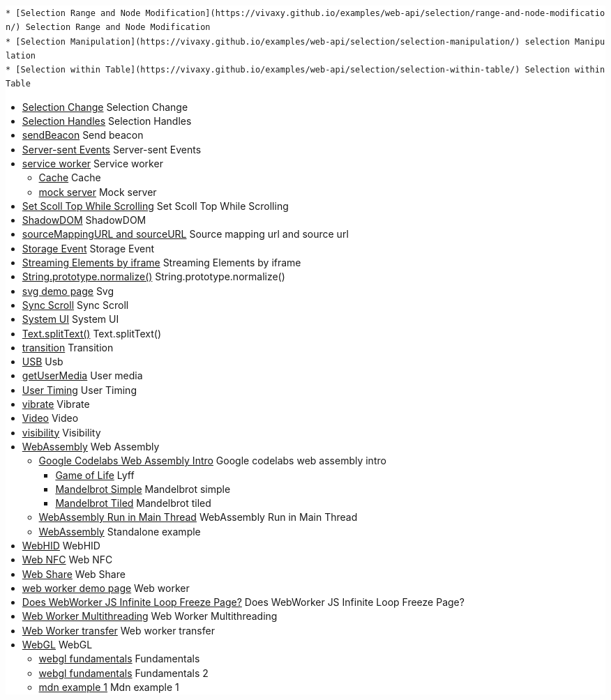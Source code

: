     * [Selection Range and Node Modification](https://vivaxy.github.io/examples/web-api/selection/range-and-node-modification/) Selection Range and Node Modification
    * [Selection Manipulation](https://vivaxy.github.io/examples/web-api/selection/selection-manipulation/) selection Manipulation
    * [Selection within Table](https://vivaxy.github.io/examples/web-api/selection/selection-within-table/) Selection within Table
  * [Selection Change](https://vivaxy.github.io/examples/web-api/selection-change/) Selection Change
  * [Selection Handles](https://vivaxy.github.io/examples/web-api/selection-handles/) Selection Handles
  * [sendBeacon](https://vivaxy.github.io/examples/web-api/send-beacon/) Send beacon
  * [Server-sent Events](https://vivaxy.github.io/examples/web-api/server-sent-events/) Server-sent Events
  * [service worker](https://vivaxy.github.io/examples/web-api/service-worker/) Service worker
    * [Cache](https://vivaxy.github.io/examples/web-api/service-worker/cache/) Cache
    * [mock server](https://vivaxy.github.io/examples/web-api/service-worker/mock-server/) Mock server
  * [Set Scoll Top While Scrolling](https://vivaxy.github.io/examples/web-api/set-scroll-top-while-scrolling/) Set Scoll Top While Scrolling
  * [ShadowDOM](https://vivaxy.github.io/examples/web-api/shadow-dom/) ShadowDOM
  * [sourceMappingURL and sourceURL](https://vivaxy.github.io/examples/web-api/source-mapping-url-and-source-url/) Source mapping url and source url
  * [Storage Event](https://vivaxy.github.io/examples/web-api/storage-event/) Storage Event
  * [Streaming Elements by iframe](https://vivaxy.github.io/examples/web-api/streaming-elements-by-iframe/) Streaming Elements by iframe
  * [String.prototype.normalize()](https://vivaxy.github.io/examples/web-api/string-normalize/) String.prototype.normalize()
  * [svg demo page](https://vivaxy.github.io/examples/web-api/svg/) Svg
  * [Sync Scroll](https://vivaxy.github.io/examples/web-api/sync-scroll/) Sync Scroll
  * [System UI](https://vivaxy.github.io/examples/web-api/system-ui/) System UI
  * [Text.splitText()](https://vivaxy.github.io/examples/web-api/text-split-text/) Text.splitText()
  * [transition](https://vivaxy.github.io/examples/web-api/transition/) Transition
  * [USB](https://vivaxy.github.io/examples/web-api/usb/) Usb
  * [getUserMedia](https://vivaxy.github.io/examples/web-api/user-media/) User media
  * [User Timing](https://vivaxy.github.io/examples/web-api/user-timing/) User Timing
  * [vibrate](https://vivaxy.github.io/examples/web-api/vibrate/) Vibrate
  * [Video](https://vivaxy.github.io/examples/web-api/video/) Video
  * [visibility](https://vivaxy.github.io/examples/web-api/visibility/) Visibility
  * [WebAssembly](https://vivaxy.github.io/examples/web-api/web-assembly/) Web Assembly
    * [Google Codelabs Web Assembly Intro](https://vivaxy.github.io/examples/web-api/web-assembly/google-codelabs-web-assembly-intro/) Google codelabs web assembly intro
      * [Game of Life](https://vivaxy.github.io/examples/web-api/web-assembly/google-codelabs-web-assembly-intro/lyff/) Lyff
      * [Mandelbrot Simple](https://vivaxy.github.io/examples/web-api/web-assembly/google-codelabs-web-assembly-intro/mandelbrot-simple/) Mandelbrot simple
      * [Mandelbrot Tiled](https://vivaxy.github.io/examples/web-api/web-assembly/google-codelabs-web-assembly-intro/mandelbrot-tiled/) Mandelbrot tiled
    * [WebAssembly Run in Main Thread](https://vivaxy.github.io/examples/web-api/web-assembly/main-thread/) WebAssembly Run in Main Thread
    * [WebAssembly](https://vivaxy.github.io/examples/web-api/web-assembly/standalone-example/) Standalone example
  * [WebHID](https://vivaxy.github.io/examples/web-api/web-hid/) WebHID
  * [Web NFC](https://vivaxy.github.io/examples/web-api/web-nfc/) Web NFC
  * [Web Share](https://vivaxy.github.io/examples/web-api/web-share/) Web Share
  * [web worker demo page](https://vivaxy.github.io/examples/web-api/web-worker/) Web worker
  * [Does WebWorker JS Infinite Loop Freeze Page?](https://vivaxy.github.io/examples/web-api/web-worker-js-infinite-loop-freeze-page/) Does WebWorker JS Infinite Loop Freeze Page?
  * [Web Worker Multithreading](https://vivaxy.github.io/examples/web-api/web-worker-multithreading/) Web Worker Multithreading
  * [Web Worker transfer](https://vivaxy.github.io/examples/web-api/web-worker-transfer/) Web worker transfer
  * [WebGL](https://vivaxy.github.io/examples/web-api/webgl/) WebGL
    * [webgl fundamentals](https://vivaxy.github.io/examples/web-api/webgl/fundamentals/) Fundamentals
    * [webgl fundamentals](https://vivaxy.github.io/examples/web-api/webgl/fundamentals-2/) Fundamentals 2
    * [mdn example 1](https://vivaxy.github.io/examples/web-api/webgl/mdn-example-1/) Mdn example 1
